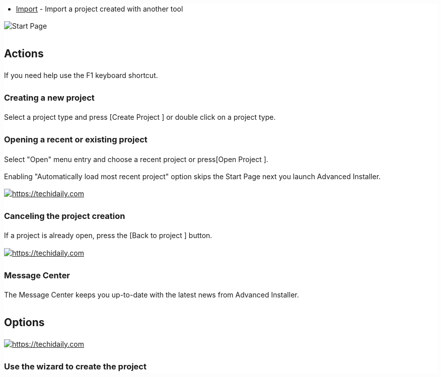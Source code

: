 * [Import](https://tools.techidaily.com/advancedinstaller/products/) \- Import a project created with another tool

![Start Page](https://cdn.advancedinstaller.com/img/dialog/start-page.png "Start Page")  

## Actions

If you need help use the F1 keyboard shortcut.

### Creating a new project

Select a project type and press \[Create Project \] or double click on a project type.

### Opening a recent or existing project

Select "Open" menu entry and choose a recent project or press\[Open Project \].

Enabling "Automatically load most recent project" option skips the Start Page next you launch Advanced Installer.


<a href="https://appsumo.8odi.net/c/5597632/2129739/7443" target="_top" id="2129739">
  <img src="//a.impactradius-go.com/display-ad/7443-2129739" border="0" alt="https://techidaily.com" width="728" height="90"/>
</a>
<img height="0" width="0" src="https://appsumo.8odi.net/i/5597632/2129739/7443" style="position:absolute;visibility:hidden;" border="0" />


### Canceling the project creation

If a project is already open, press the \[Back to project \] button.


<a href="https://appsumo.8odi.net/c/5597632/2068439/7443" target="_top" id="2068439">
  <img src="//a.impactradius-go.com/display-ad/7443-2068439" border="0" alt="https://techidaily.com" width="728" height="90"/>
</a>
<img height="0" width="0" src="https://appsumo.8odi.net/i/5597632/2068439/7443" style="position:absolute;visibility:hidden;" border="0" />


### Message Center

The Message Center keeps you up-to-date with the latest news from Advanced Installer.

## Options


<a href="https://aligracehair.sjv.io/c/5597632/2006946/19272" target="_top" id="2006946">
  <img src="//a.impactradius-go.com/display-ad/19272-2006946" border="0" alt="https://techidaily.com" width="728" height="90"/>
</a>
<img height="0" width="0" src="https://aligracehair.sjv.io/i/5597632/2006946/19272" style="position:absolute;visibility:hidden;" border="0" />


### Use the wizard to create the project
